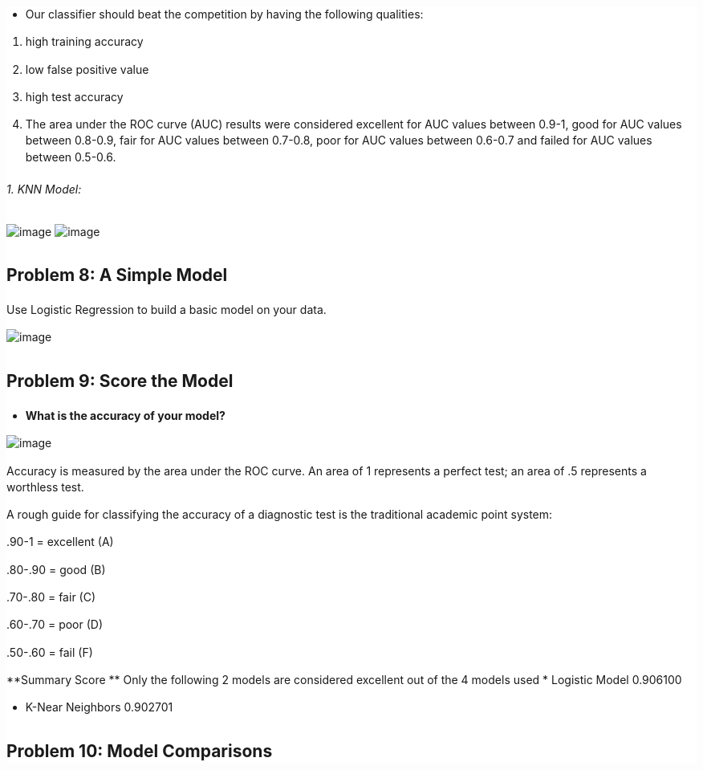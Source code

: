 + Our classifier should beat the competition by having the following qualities:

1. high training accuracy

2. low false positive value

3. high test accuracy

4. The area under the ROC curve (AUC) results were considered excellent for AUC values between 0.9-1, good for AUC values between 0.8-0.9, fair for AUC values between 0.7-0.8, poor for AUC values between 0.6-0.7 and failed for AUC values between 0.5-0.6.

###### 1. KNN Model:
<img width="423" alt="image" src="https://user-images.githubusercontent.com/115063137/215257713-93d3fea6-a71c-4781-8817-3ee907882581.png">


<img width="936" alt="image" src="https://user-images.githubusercontent.com/115063137/215257977-b9e8eaca-190c-4bd6-8aaf-f192ea6cbe87.png">


## Problem 8: A Simple Model

Use Logistic Regression to build a basic model on your data.

<img width="818" alt="image" src="https://user-images.githubusercontent.com/115063137/215258063-e7e4a6fc-ecf8-46cf-9f1d-6906177221d7.png">

## Problem 9: Score the Model

* **What is the accuracy of your model?**

<img width="596" alt="image" src="https://user-images.githubusercontent.com/115063137/215258415-cf809051-dc41-4c7a-aa16-88718a263c75.png">

Accuracy is measured by the area under the ROC curve. An area of 1 represents a perfect test; an area of .5 represents a worthless test.

A rough guide for classifying the accuracy of a diagnostic test is the traditional academic point system:

.90-1 = excellent (A)

.80-.90 = good (B)

.70-.80 = fair (C)

.60-.70 = poor (D)

.50-.60 = fail (F)

**Summary Score **
Only the following 2 models are considered excellent out of the 4 models used
	* Logistic Model	0.906100
  * K-Near Neighbors	0.902701
  



## Problem 10: Model Comparisons
